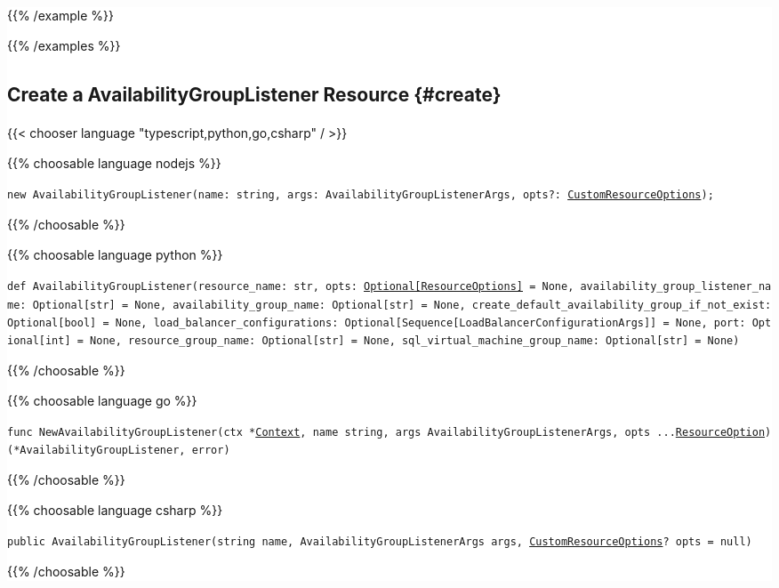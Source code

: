 {{% /example %}}

{{% /examples %}}


## Create a AvailabilityGroupListener Resource {#create}
{{< chooser language "typescript,python,go,csharp" / >}}


{{% choosable language nodejs %}}
<div class="highlight"><pre class="chroma"><code class="language-typescript" data-lang="typescript"><span class="k">new </span><span class="nx">AvailabilityGroupListener</span><span class="p">(</span><span class="nx">name</span><span class="p">:</span> <span class="nx">string</span><span class="p">, </span><span class="nx">args</span><span class="p">:</span> <span class="nx">AvailabilityGroupListenerArgs</span><span class="p">, </span><span class="nx">opts</span><span class="p">?:</span> <span class="nx"><a href="/docs/reference/pkg/nodejs/pulumi/pulumi/#CustomResourceOptions">CustomResourceOptions</a></span><span class="p">);</span></code></pre></div>
{{% /choosable %}}

{{% choosable language python %}}
<div class="highlight"><pre class="chroma"><code class="language-python" data-lang="python"><span class="k">def </span><span class="nx">AvailabilityGroupListener</span><span class="p">(</span><span class="nx">resource_name</span><span class="p">:</span> <span class="nx">str</span><span class="p">, </span><span class="nx">opts</span><span class="p">:</span> <span class="nx"><a href="/docs/reference/pkg/python/pulumi/#pulumi.ResourceOptions">Optional[ResourceOptions]</a></span> = None<span class="p">, </span><span class="nx">availability_group_listener_name</span><span class="p">:</span> <span class="nx">Optional[str]</span> = None<span class="p">, </span><span class="nx">availability_group_name</span><span class="p">:</span> <span class="nx">Optional[str]</span> = None<span class="p">, </span><span class="nx">create_default_availability_group_if_not_exist</span><span class="p">:</span> <span class="nx">Optional[bool]</span> = None<span class="p">, </span><span class="nx">load_balancer_configurations</span><span class="p">:</span> <span class="nx">Optional[Sequence[LoadBalancerConfigurationArgs]]</span> = None<span class="p">, </span><span class="nx">port</span><span class="p">:</span> <span class="nx">Optional[int]</span> = None<span class="p">, </span><span class="nx">resource_group_name</span><span class="p">:</span> <span class="nx">Optional[str]</span> = None<span class="p">, </span><span class="nx">sql_virtual_machine_group_name</span><span class="p">:</span> <span class="nx">Optional[str]</span> = None<span class="p">)</span></code></pre></div>
{{% /choosable %}}

{{% choosable language go %}}
<div class="highlight"><pre class="chroma"><code class="language-go" data-lang="go"><span class="k">func </span><span class="nx">NewAvailabilityGroupListener</span><span class="p">(</span><span class="nx">ctx</span><span class="p"> *</span><span class="nx"><a href="https://pkg.go.dev/github.com/pulumi/pulumi/sdk/go/pulumi?tab=doc#Context">Context</a></span><span class="p">, </span><span class="nx">name</span><span class="p"> </span><span class="nx">string</span><span class="p">, </span><span class="nx">args</span><span class="p"> </span><span class="nx">AvailabilityGroupListenerArgs</span><span class="p">, </span><span class="nx">opts</span><span class="p"> ...</span><span class="nx"><a href="https://pkg.go.dev/github.com/pulumi/pulumi/sdk/go/pulumi?tab=doc#ResourceOption">ResourceOption</a></span><span class="p">) (*<span class="nx">AvailabilityGroupListener</span>, error)</span></code></pre></div>
{{% /choosable %}}

{{% choosable language csharp %}}
<div class="highlight"><pre class="chroma"><code class="language-csharp" data-lang="csharp"><span class="k">public </span><span class="nx">AvailabilityGroupListener</span><span class="p">(</span><span class="nx">string</span><span class="p"> </span><span class="nx">name<span class="p">, </span><span class="nx">AvailabilityGroupListenerArgs</span><span class="p"> </span><span class="nx">args<span class="p">, </span><span class="nx"><a href="/docs/reference/pkg/dotnet/Pulumi/Pulumi.CustomResourceOptions.html">CustomResourceOptions</a></span><span class="p">? </span><span class="nx">opts = null<span class="p">)</span></code></pre></div>
{{% /choosable %}}
